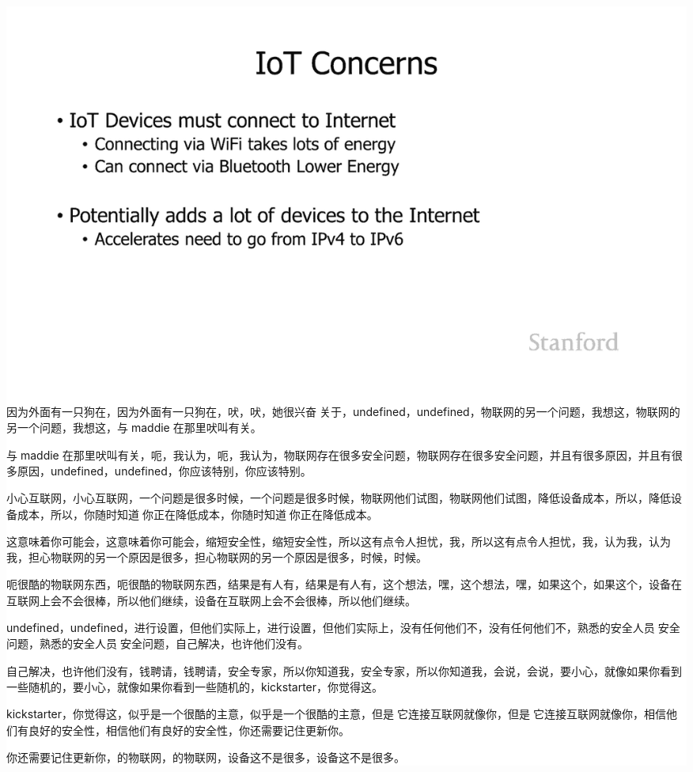 ![](img/01b346114207d475095d59f374ec5159_14.png)

因为外面有一只狗在，因为外面有一只狗在，吠，吠，她很兴奋 关于，undefined，undefined，物联网的另一个问题，我想这，物联网的另一个问题，我想这，与 maddie 在那里吠叫有关。

与 maddie 在那里吠叫有关，呃，我认为，呃，我认为，物联网存在很多安全问题，物联网存在很多安全问题，并且有很多原因，并且有很多原因，undefined，undefined，你应该特别，你应该特别。

小心互联网，小心互联网，一个问题是很多时候，一个问题是很多时候，物联网他们试图，物联网他们试图，降低设备成本，所以，降低设备成本，所以，你随时知道 你正在降低成本，你随时知道 你正在降低成本。

这意味着你可能会，这意味着你可能会，缩短安全性，缩短安全性，所以这有点令人担忧，我，所以这有点令人担忧，我，认为我，认为我，担心物联网的另一个原因是很多，担心物联网的另一个原因是很多，时候，时候。

呃很酷的物联网东西，呃很酷的物联网东西，结果是有人有，结果是有人有，这个想法，嘿，这个想法，嘿，如果这个，如果这个，设备在互联网上会不会很棒，所以他们继续，设备在互联网上会不会很棒，所以他们继续。

undefined，undefined，进行设置，但他们实际上，进行设置，但他们实际上，没有任何他们不，没有任何他们不，熟悉的安全人员 安全问题，熟悉的安全人员 安全问题，自己解决，也许他们没有。

自己解决，也许他们没有，钱聘请，钱聘请，安全专家，所以你知道我，安全专家，所以你知道我，会说，会说，要小心，就像如果你看到一些随机的，要小心，就像如果你看到一些随机的，kickstarter，你觉得这。

kickstarter，你觉得这，似乎是一个很酷的主意，似乎是一个很酷的主意，但是 它连接互联网就像你，但是 它连接互联网就像你，相信他们有良好的安全性，相信他们有良好的安全性，你还需要记住更新你。

你还需要记住更新你，的物联网，的物联网，设备这不是很多，设备这不是很多。
